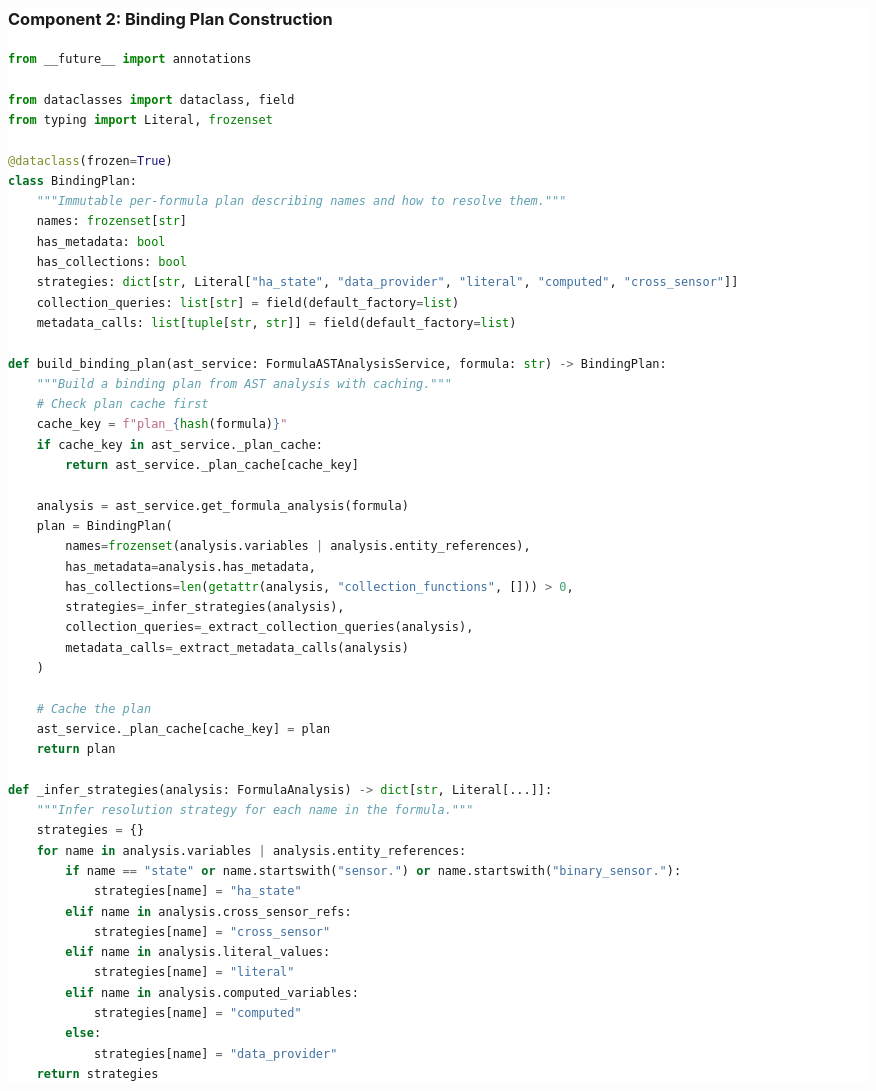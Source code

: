 ### Component 2: Binding Plan Construction

```python
from __future__ import annotations

from dataclasses import dataclass, field
from typing import Literal, frozenset

@dataclass(frozen=True)
class BindingPlan:
    """Immutable per-formula plan describing names and how to resolve them."""
    names: frozenset[str]
    has_metadata: bool
    has_collections: bool
    strategies: dict[str, Literal["ha_state", "data_provider", "literal", "computed", "cross_sensor"]]
    collection_queries: list[str] = field(default_factory=list)
    metadata_calls: list[tuple[str, str]] = field(default_factory=list)

def build_binding_plan(ast_service: FormulaASTAnalysisService, formula: str) -> BindingPlan:
    """Build a binding plan from AST analysis with caching."""
    # Check plan cache first
    cache_key = f"plan_{hash(formula)}"
    if cache_key in ast_service._plan_cache:
        return ast_service._plan_cache[cache_key]

    analysis = ast_service.get_formula_analysis(formula)
    plan = BindingPlan(
        names=frozenset(analysis.variables | analysis.entity_references),
        has_metadata=analysis.has_metadata,
        has_collections=len(getattr(analysis, "collection_functions", [])) > 0,
        strategies=_infer_strategies(analysis),
        collection_queries=_extract_collection_queries(analysis),
        metadata_calls=_extract_metadata_calls(analysis)
    )

    # Cache the plan
    ast_service._plan_cache[cache_key] = plan
    return plan

def _infer_strategies(analysis: FormulaAnalysis) -> dict[str, Literal[...]]:
    """Infer resolution strategy for each name in the formula."""
    strategies = {}
    for name in analysis.variables | analysis.entity_references:
        if name == "state" or name.startswith("sensor.") or name.startswith("binary_sensor."):
            strategies[name] = "ha_state"
        elif name in analysis.cross_sensor_refs:
            strategies[name] = "cross_sensor"
        elif name in analysis.literal_values:
            strategies[name] = "literal"
        elif name in analysis.computed_variables:
            strategies[name] = "computed"
        else:
            strategies[name] = "data_provider"
    return strategies
```
